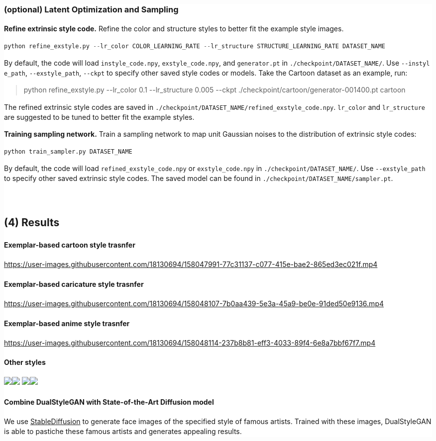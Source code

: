 ### (optional) Latent Optimization and Sampling

**Refine extrinsic style code.** Refine the color and structure styles to better fit the example style images.
```python 
python refine_exstyle.py --lr_color COLOR_LEARNING_RATE --lr_structure STRUCTURE_LEARNING_RATE DATASET_NAME
```
By default, the code will load `instyle_code.npy`, `exstyle_code.npy`, and `generator.pt` in `./checkpoint/DATASET_NAME/`. Use `--instyle_path`, `--exstyle_path`, `--ckpt` to specify other saved style codes or models. Take the Cartoon dataset as an example, run:
> python refine_exstyle.py --lr_color 0.1 --lr_structure 0.005 --ckpt ./checkpoint/cartoon/generator-001400.pt cartoon

The refined extrinsic style codes are saved in `./checkpoint/DATASET_NAME/refined_exstyle_code.npy`. `lr_color` and `lr_structure` are suggested to be tuned to better fit the example styles.

**Training sampling network.** Train a sampling network to map unit Gaussian noises to the distribution of extrinsic style codes:
```python
python train_sampler.py DATASET_NAME
```
By default, the code will load `refined_exstyle_code.npy` or `exstyle_code.npy` in `./checkpoint/DATASET_NAME/`. Use `--exstyle_path` to specify other saved extrinsic style codes. The saved model can be found in `./checkpoint/DATASET_NAME/sampler.pt`.

<br/>

## (4) Results

#### Exemplar-based cartoon style trasnfer

https://user-images.githubusercontent.com/18130694/158047991-77c31137-c077-415e-bae2-865ed3ec021f.mp4

#### Exemplar-based caricature style trasnfer

https://user-images.githubusercontent.com/18130694/158048107-7b0aa439-5e3a-45a9-be0e-91ded50e9136.mp4

#### Exemplar-based anime style trasnfer

https://user-images.githubusercontent.com/18130694/158048114-237b8b81-eff3-4033-89f4-6e8a7bbf67f7.mp4

#### Other styles

<img src="https://user-images.githubusercontent.com/18130694/158049559-5450568f-170d-4847-88e1-d9bd12901966.jpg" width="48%"><img src="https://user-images.githubusercontent.com/18130694/158049562-e9971b49-ebd9-4300-bd08-34fc2473729f.jpg" width="48%">
<img src="https://user-images.githubusercontent.com/18130694/158049563-72718807-4bef-472d-8875-71eee22ae934.jpg" width="48%"><img src="https://user-images.githubusercontent.com/18130694/158049565-0322a005-c402-40bc-8bef-9b22a8ca3fd4.jpg" width="48%">

#### Combine DualStyleGAN with State-of-the-Art Diffusion model

We use [StableDiffusion](https://github.com/lowfuel/progrock-stable) to generate face images of the specified style of famous artists. 
Trained with these images, DualStyleGAN is able to pastiche these famous artists and generates appealing results.
